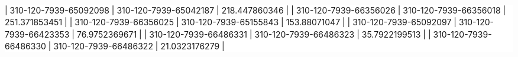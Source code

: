 | 310-120-7939-65092098 | 310-120-7939-65042187 | 218.447860346 |
| 310-120-7939-66356026 | 310-120-7939-66356018 | 251.371853451 |
| 310-120-7939-66356025 | 310-120-7939-65155843 | 153.88071047 |
| 310-120-7939-65092097 | 310-120-7939-66423353 | 76.9752369671 |
| 310-120-7939-66486331 | 310-120-7939-66486323 | 35.7922199513 |
| 310-120-7939-66486330 | 310-120-7939-66486322 | 21.0323176279 |
